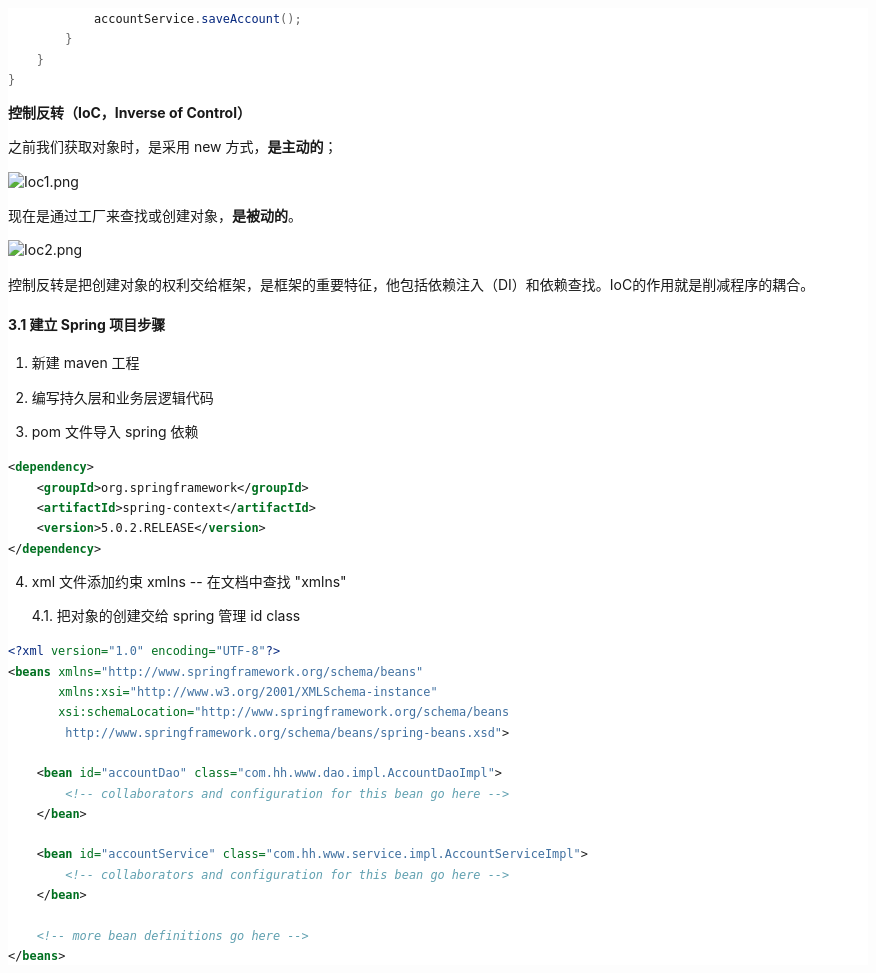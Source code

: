 ```java
            accountService.saveAccount();
        }
    }
}
```

**控制反转（IoC，Inverse of Control）**

之前我们获取对象时，是采用 new 方式，**是主动的**；

![Ioc1.png](/img/Ioc1.png) 

现在是通过工厂来查找或创建对象，**是被动的**。

![Ioc2.png](/img/Ioc2.png)

控制反转是把创建对象的权利交给框架，是框架的重要特征，他包括依赖注入（DI）和依赖查找。IoC的作用就是削减程序的耦合。


#### 3.1 建立 Spring 项目步骤

1. 新建 maven 工程

2. 编写持久层和业务层逻辑代码

3. pom 文件导入 spring 依赖

```xml
<dependency>
    <groupId>org.springframework</groupId>
    <artifactId>spring-context</artifactId>
    <version>5.0.2.RELEASE</version>
</dependency>
```

4. xml 文件添加约束 xmlns -- 在文档中查找 "xmlns"

   4.1. 把对象的创建交给 spring 管理 id class

```xml
<?xml version="1.0" encoding="UTF-8"?>
<beans xmlns="http://www.springframework.org/schema/beans"
       xmlns:xsi="http://www.w3.org/2001/XMLSchema-instance"
       xsi:schemaLocation="http://www.springframework.org/schema/beans
        http://www.springframework.org/schema/beans/spring-beans.xsd">

    <bean id="accountDao" class="com.hh.www.dao.impl.AccountDaoImpl">
        <!-- collaborators and configuration for this bean go here -->
    </bean>

    <bean id="accountService" class="com.hh.www.service.impl.AccountServiceImpl">
        <!-- collaborators and configuration for this bean go here -->
    </bean>

    <!-- more bean definitions go here -->
</beans>
```
